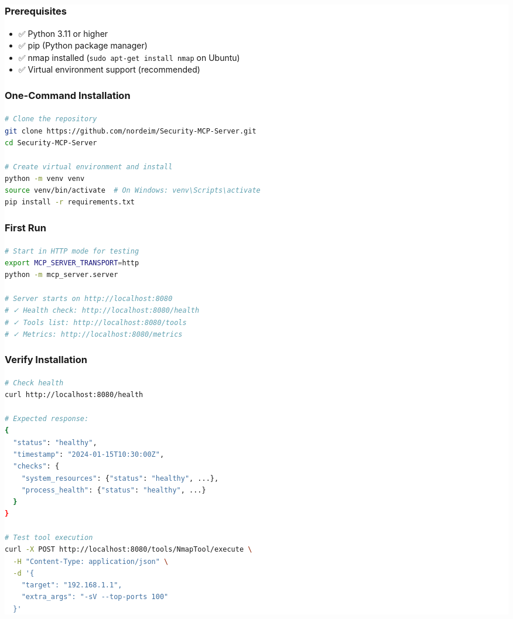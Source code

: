 ### Prerequisites

- ✅ Python 3.11 or higher
- ✅ pip (Python package manager)
- ✅ nmap installed (`sudo apt-get install nmap` on Ubuntu)
- ✅ Virtual environment support (recommended)

### One-Command Installation

```bash
# Clone the repository
git clone https://github.com/nordeim/Security-MCP-Server.git
cd Security-MCP-Server

# Create virtual environment and install
python -m venv venv
source venv/bin/activate  # On Windows: venv\Scripts\activate
pip install -r requirements.txt
```

### First Run

```bash
# Start in HTTP mode for testing
export MCP_SERVER_TRANSPORT=http
python -m mcp_server.server

# Server starts on http://localhost:8080
# ✓ Health check: http://localhost:8080/health
# ✓ Tools list: http://localhost:8080/tools
# ✓ Metrics: http://localhost:8080/metrics
```

### Verify Installation

```bash
# Check health
curl http://localhost:8080/health

# Expected response:
{
  "status": "healthy",
  "timestamp": "2024-01-15T10:30:00Z",
  "checks": {
    "system_resources": {"status": "healthy", ...},
    "process_health": {"status": "healthy", ...}
  }
}

# Test tool execution
curl -X POST http://localhost:8080/tools/NmapTool/execute \
  -H "Content-Type: application/json" \
  -d '{
    "target": "192.168.1.1",
    "extra_args": "-sV --top-ports 100"
  }'
```
